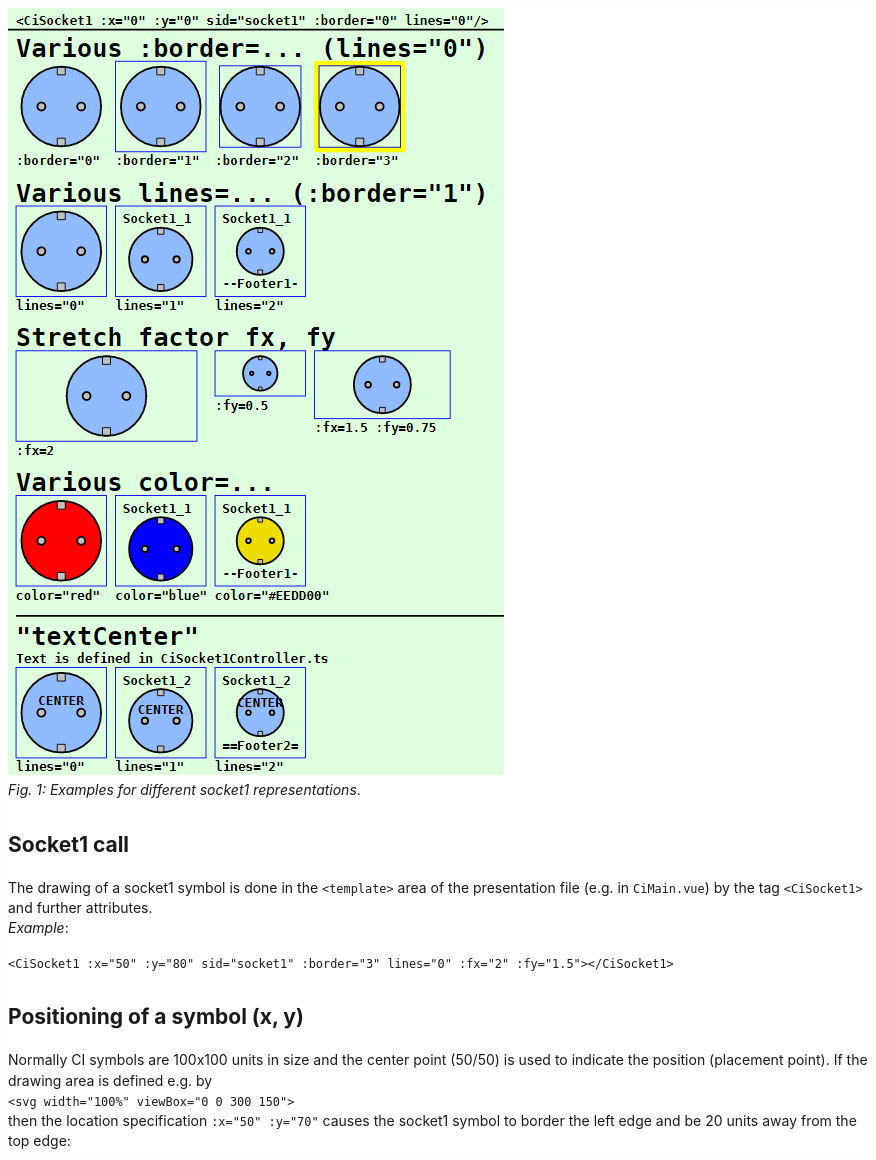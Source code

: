 ![Button variants](./images/vuex130_all_socket1.png "Button variants")   
_Fig. 1: Examples for different socket1 representations_.   

## Socket1 call
The drawing of a socket1 symbol is done in the `<template>` area of the presentation file (e.g. in `CiMain.vue`) by the tag `<CiSocket1>` and further attributes.   
_Example_:   
```   
<CiSocket1 :x="50" :y="80" sid="socket1" :border="3" lines="0" :fx="2" :fy="1.5"></CiSocket1>
```   

## Positioning of a symbol (x, y)
Normally CI symbols are 100x100 units in size and the center point (50/50) is used to indicate the position (placement point). If the drawing area is defined e.g. by   
`<svg width="100%" viewBox="0 0 300 150">`   
then the location specification `:x="50" :y="70"` causes the socket1 symbol to border the left edge and be 20 units away from the top edge:   